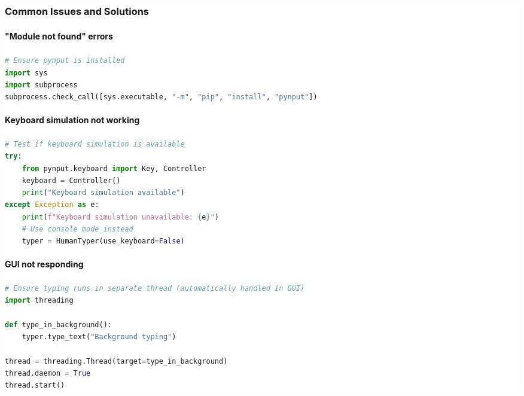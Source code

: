 ### Common Issues and Solutions

#### "Module not found" errors
```python
# Ensure pynput is installed
import sys
import subprocess
subprocess.check_call([sys.executable, "-m", "pip", "install", "pynput"])
```

#### Keyboard simulation not working
```python
# Test if keyboard simulation is available
try:
    from pynput.keyboard import Key, Controller
    keyboard = Controller()
    print("Keyboard simulation available")
except Exception as e:
    print(f"Keyboard simulation unavailable: {e}")
    # Use console mode instead
    typer = HumanTyper(use_keyboard=False)
```

#### GUI not responding
```python
# Ensure typing runs in separate thread (automatically handled in GUI)
import threading

def type_in_background():
    typer.type_text("Background typing")

thread = threading.Thread(target=type_in_background)
thread.daemon = True
thread.start()
```

